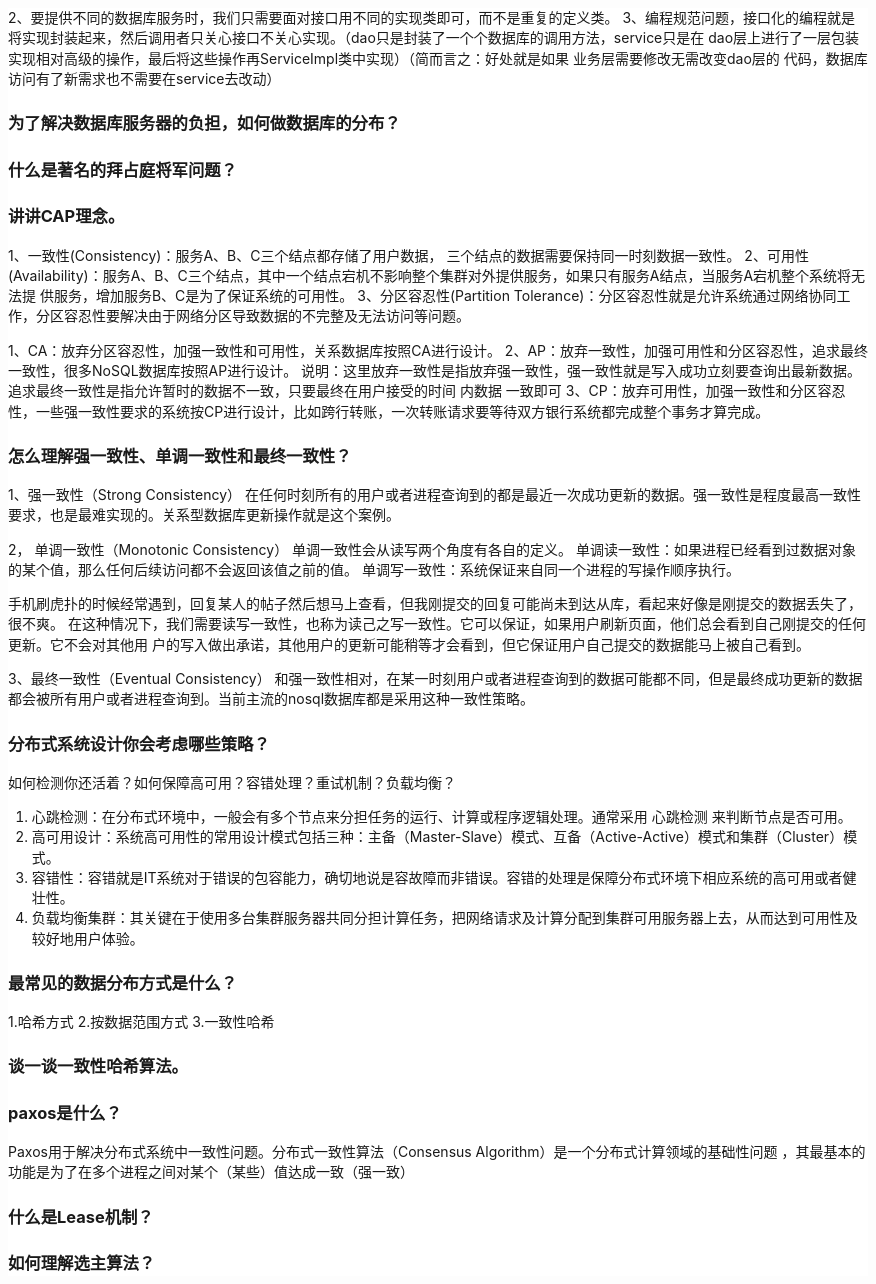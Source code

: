 2、要提供不同的数据库服务时，我们只需要面对接口用不同的实现类即可，而不是重复的定义类。
3、编程规范问题，接口化的编程就是将实现封装起来，然后调用者只关心接口不关心实现。（dao只是封装了一个个数据库的调用方法，service只是在
dao层上进行了一层包装实现相对高级的操作，最后将这些操作再ServiceImpl类中实现）（简而言之：好处就是如果 业务层需要修改无需改变dao层的
代码，数据库访问有了新需求也不需要在service去改动）

### 为了解决数据库服务器的负担，如何做数据库的分布？
### 什么是著名的拜占庭将军问题？
### 讲讲CAP理念。
1、一致性(Consistency)：服务A、B、C三个结点都存储了用户数据， 三个结点的数据需要保持同一时刻数据一致性。
2、可用性(Availability)：服务A、B、C三个结点，其中一个结点宕机不影响整个集群对外提供服务，如果只有服务A结点，当服务A宕机整个系统将无法提
供服务，增加服务B、C是为了保证系统的可用性。
3、分区容忍性(Partition Tolerance)：分区容忍性就是允许系统通过网络协同工作，分区容忍性要解决由于网络分区导致数据的不完整及无法访问等问题。

1、CA：放弃分区容忍性，加强一致性和可用性，关系数据库按照CA进行设计。
2、AP：放弃一致性，加强可用性和分区容忍性，追求最终一致性，很多NoSQL数据库按照AP进行设计。
说明：这里放弃一致性是指放弃强一致性，强一致性就是写入成功立刻要查询出最新数据。追求最终一致性是指允许暂时的数据不一致，只要最终在用户接受的时间
内数据 一致即可
3、CP：放弃可用性，加强一致性和分区容忍性，一些强一致性要求的系统按CP进行设计，比如跨行转账，一次转账请求要等待双方银行系统都完成整个事务才算完成。
### 怎么理解强一致性、单调一致性和最终一致性？
1、强一致性（Strong Consistency）
在任何时刻所有的用户或者进程查询到的都是最近一次成功更新的数据。强一致性是程度最高一致性要求，也是最难实现的。关系型数据库更新操作就是这个案例。

2， 单调一致性（Monotonic Consistency）
单调一致性会从读写两个角度有各自的定义。
单调读一致性：如果进程已经看到过数据对象的某个值，那么任何后续访问都不会返回该值之前的值。
单调写一致性：系统保证来自同一个进程的写操作顺序执行。

手机刷虎扑的时候经常遇到，回复某人的帖子然后想马上查看，但我刚提交的回复可能尚未到达从库，看起来好像是刚提交的数据丢失了，很不爽。
在这种情况下，我们需要读写一致性，也称为读己之写一致性。它可以保证，如果用户刷新页面，他们总会看到自己刚提交的任何更新。它不会对其他用
户的写入做出承诺，其他用户的更新可能稍等才会看到，但它保证用户自己提交的数据能马上被自己看到。

3、最终一致性（Eventual Consistency）
和强一致性相对，在某一时刻用户或者进程查询到的数据可能都不同，但是最终成功更新的数据都会被所有用户或者进程查询到。当前主流的nosql数据库都是采用这种一致性策略。

### 分布式系统设计你会考虑哪些策略？
如何检测你还活着？如何保障高可用？容错处理？重试机制？负载均衡？
1. 心跳检测：在分布式环境中，一般会有多个节点来分担任务的运行、计算或程序逻辑处理。通常采用 心跳检测 来判断节点是否可用。
2. 高可用设计：系统高可用性的常用设计模式包括三种：主备（Master-Slave）模式、互备（Active-Active）模式和集群（Cluster）模式。
3. 容错性：容错就是IT系统对于错误的包容能力，确切地说是容故障而非错误。容错的处理是保障分布式环境下相应系统的高可用或者健壮性。
4. 负载均衡集群：其关键在于使用多台集群服务器共同分担计算任务，把网络请求及计算分配到集群可用服务器上去，从而达到可用性及较好地用户体验。

### 最常见的数据分布方式是什么？
1.哈希方式 2.按数据范围方式 3.一致性哈希
### 谈一谈一致性哈希算法。
### paxos是什么？
Paxos用于解决分布式系统中一致性问题。分布式一致性算法（Consensus Algorithm）是一个分布式计算领域的基础性问题
，其最基本的功能是为了在多个进程之间对某个（某些）值达成一致（强一致）
### 什么是Lease机制？
### 如何理解选主算法？
